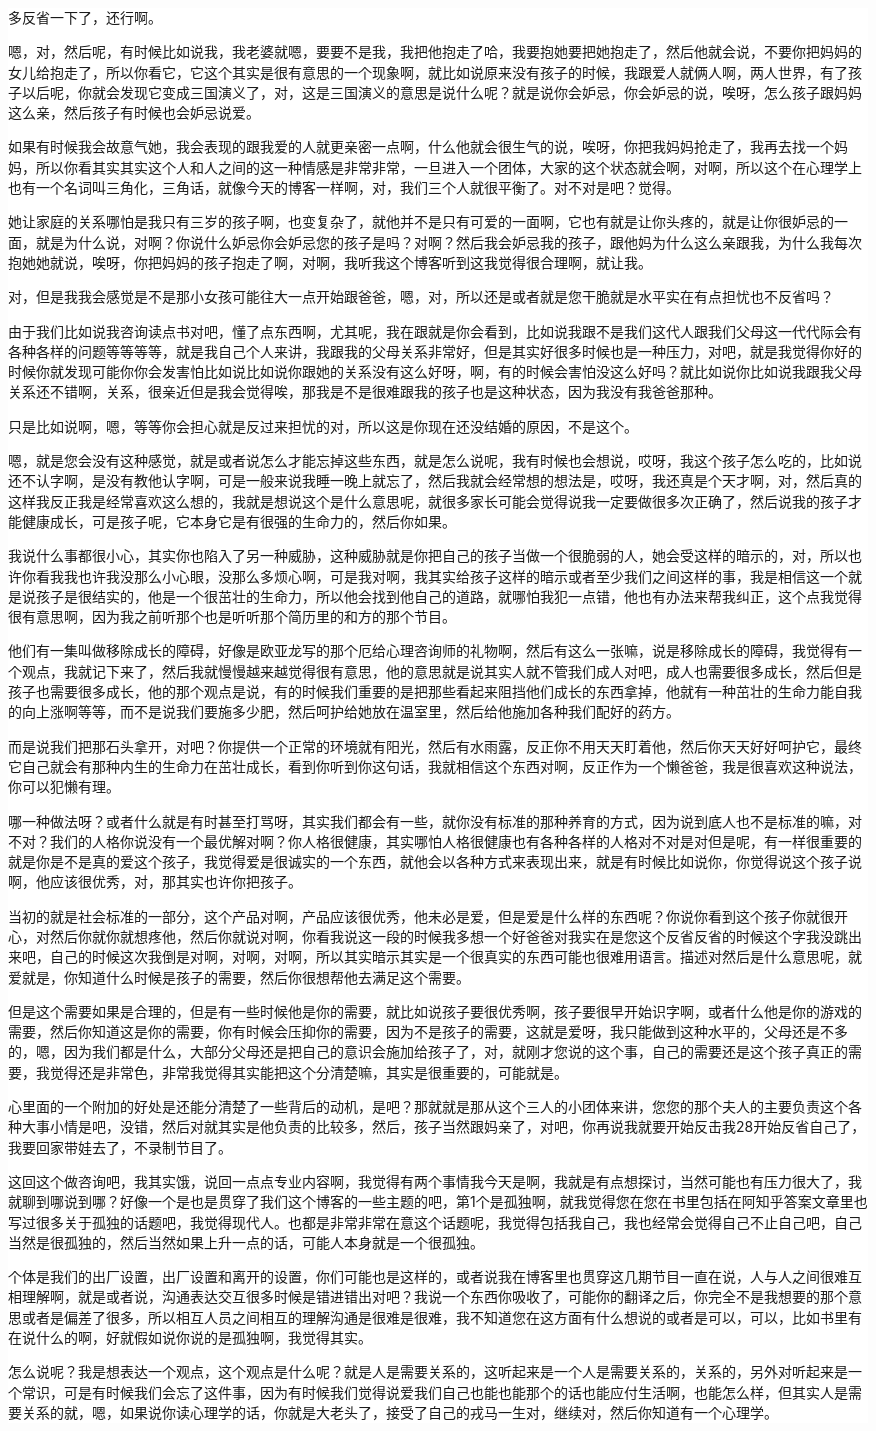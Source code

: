 多反省一下了，还行啊。

嗯，对，然后呢，有时候比如说我，我老婆就嗯，要要不是我，我把他抱走了哈，我要抱她要把她抱走了，然后他就会说，不要你把妈妈的女儿给抱走了，所以你看它，它这个其实是很有意思的一个现象啊，就比如说原来没有孩子的时候，我跟爱人就俩人啊，两人世界，有了孩子以后呢，你就会发现它变成三国演义了，对，这是三国演义的意思是说什么呢？就是说你会妒忌，你会妒忌的说，唉呀，怎么孩子跟妈妈这么亲，然后孩子有时候也会妒忌说爱。

如果有时候我会故意气她，我会表现的跟我爱的人就更亲密一点啊，什么他就会很生气的说，唉呀，你把我妈妈抢走了，我再去找一个妈妈，所以你看其实其实这个人和人之间的这一种情感是非常非常，一旦进入一个团体，大家的这个状态就会啊，对啊，所以这个在心理学上也有一个名词叫三角化，三角话，就像今天的博客一样啊，对，我们三个人就很平衡了。对不对是吧？觉得。

她让家庭的关系哪怕是我只有三岁的孩子啊，也变复杂了，就他并不是只有可爱的一面啊，它也有就是让你头疼的，就是让你很妒忌的一面，就是为什么说，对啊？你说什么妒忌你会妒忌您的孩子是吗？对啊？然后我会妒忌我的孩子，跟他妈为什么这么亲跟我，为什么我每次抱她她就说，唉呀，你把妈妈的孩子抱走了啊，对啊，我听我这个博客听到这我觉得很合理啊，就让我。

对，但是我我会感觉是不是那小女孩可能往大一点开始跟爸爸，嗯，对，所以还是或者就是您干脆就是水平实在有点担忧也不反省吗？

由于我们比如说我咨询读点书对吧，懂了点东西啊，尤其呢，我在跟就是你会看到，比如说我跟不是我们这代人跟我们父母这一代代际会有各种各样的问题等等等等，就是我自己个人来讲，我跟我的父母关系非常好，但是其实好很多时候也是一种压力，对吧，就是我觉得你好的时候你就发现可能你你会发害怕比如说比如说你跟她的关系没有这么好呀，啊，有的时候会害怕没这么好吗？就比如说你比如说我跟我父母关系还不错啊，关系，很亲近但是我会觉得唉，那我是不是很难跟我的孩子也是这种状态，因为我没有我爸爸那种。

只是比如说啊，嗯，等等你会担心就是反过来担忧的对，所以这是你现在还没结婚的原因，不是这个。

嗯，就是您会没有这种感觉，就是或者说怎么才能忘掉这些东西，就是怎么说呢，我有时候也会想说，哎呀，我这个孩子怎么吃的，比如说还不认字啊，是没有教他认字啊，可是一般来说我睡一晚上就忘了，然后我就会经常想的想法是，哎呀，我还真是个天才啊，对，然后真的这样我反正我是经常喜欢这么想的，我就是想说这个是什么意思呢，就很多家长可能会觉得说我一定要做很多次正确了，然后说我的孩子才能健康成长，可是孩子呢，它本身它是有很强的生命力的，然后你如果。

我说什么事都很小心，其实你也陷入了另一种威胁，这种威胁就是你把自己的孩子当做一个很脆弱的人，她会受这样的暗示的，对，所以也许你看我我也许我没那么小心眼，没那么多烦心啊，可是我对啊，我其实给孩子这样的暗示或者至少我们之间这样的事，我是相信这一个就是说孩子是很结实的，他是一个很茁壮的生命力，所以他会找到他自己的道路，就哪怕我犯一点错，他也有办法来帮我纠正，这个点我觉得很有意思啊，因为我之前听那个也是听听那个简历里的和方的那个节目。

他们有一集叫做移除成长的障碍，好像是欧亚龙写的那个厄给心理咨询师的礼物啊，然后有这么一张嘛，说是移除成长的障碍，我觉得有一个观点，我就记下来了，然后我就慢慢越来越觉得很有意思，他的意思就是说其实人就不管我们成人对吧，成人也需要很多成长，然后但是孩子也需要很多成长，他的那个观点是说，有的时候我们重要的是把那些看起来阻挡他们成长的东西拿掉，他就有一种茁壮的生命力能自我的向上涨啊等等，而不是说我们要施多少肥，然后呵护给她放在温室里，然后给他施加各种我们配好的药方。

而是说我们把那石头拿开，对吧？你提供一个正常的环境就有阳光，然后有水雨露，反正你不用天天盯着他，然后你天天好好呵护它，最终它自己就会有那种内生的生命力在茁壮成长，看到你听到你这句话，我就相信这个东西对啊，反正作为一个懒爸爸，我是很喜欢这种说法，你可以犯懒有理。

哪一种做法呀？或者什么就是有时甚至打骂呀，其实我们都会有一些，就你没有标准的那种养育的方式，因为说到底人也不是标准的嘛，对不对？我们的人格你说没有一个最优解对啊？你人格很健康，其实哪怕人格很健康也有各种各样的人格对不对是对但是呢，有一样很重要的就是你是不是真的爱这个孩子，我觉得爱是很诚实的一个东西，就他会以各种方式来表现出来，就是有时候比如说你，你觉得说这个孩子说啊，他应该很优秀，对，那其实也许你把孩子。

当初的就是社会标准的一部分，这个产品对啊，产品应该很优秀，他未必是爱，但是爱是什么样的东西呢？你说你看到这个孩子你就很开心，对然后你就你就想疼他，然后你就说对啊，你看我说这一段的时候我多想一个好爸爸对我实在是您这个反省反省的时候这个字我没跳出来吧，自己的时候这次我倒是对啊，对啊，对啊，所以其实暗示其实是一个很真实的东西可能也很难用语言。描述对然后是什么意思呢，就爱就是，你知道什么时候是孩子的需要，然后你很想帮他去满足这个需要。

但是这个需要如果是合理的，但是有一些时候他是你的需要，就比如说孩子要很优秀啊，孩子要很早开始识字啊，或者什么他是你的游戏的需要，然后你知道这是你的需要，你有时候会压抑你的需要，因为不是孩子的需要，这就是爱呀，我只能做到这种水平的，父母还是不多的，嗯，因为我们都是什么，大部分父母还是把自己的意识会施加给孩子了，对，就刚才您说的这个事，自己的需要还是这个孩子真正的需要，我觉得还是非常色，非常我觉得其实能把这个分清楚嘛，其实是很重要的，可能就是。

心里面的一个附加的好处是还能分清楚了一些背后的动机，是吧？那就就是那从这个三人的小团体来讲，您您的那个夫人的主要负责这个各种大事小情是吧，没错，然后对就其实是他负责的比较多，然后，孩子当然跟妈亲了，对吧，你再说我就要开始反击我28开始反省自己了，我要回家带娃去了，不录制节目了。

这回这个做咨询吧，我其实饿，说回一点点专业内容啊，我觉得有两个事情我今天是啊，我就是有点想探讨，当然可能也有压力很大了，我就聊到哪说到哪？好像一个是也是贯穿了我们这个博客的一些主题的吧，第1个是孤独啊，就我觉得您在您在书里包括在阿知乎答案文章里也写过很多关于孤独的话题吧，我觉得现代人。也都是非常非常在意这个话题呢，我觉得包括我自己，我也经常会觉得自己不止自己吧，自己当然是很孤独的，然后当然如果上升一点的话，可能人本身就是一个很孤独。

个体是我们的出厂设置，出厂设置和离开的设置，你们可能也是这样的，或者说我在博客里也贯穿这几期节目一直在说，人与人之间很难互相理解啊，就是或者说，沟通表达交互很多时候是错进错出对吧？我说一个东西你吸收了，可能你的翻译之后，你完全不是我想要的那个意思或者是偏差了很多，所以相互人员之间相互的理解沟通是很难是很难，我不知道您在这方面有什么想说的或者是可以，可以，比如书里有在说什么的啊，好就假如说你说的是孤独啊，我觉得其实。

怎么说呢？我是想表达一个观点，这个观点是什么呢？就是人是需要关系的，这听起来是一个人是需要关系的，关系的，另外对听起来是一个常识，可是有时候我们会忘了这件事，因为有时候我们觉得说爱我们自己也能也能那个的话也能应付生活啊，也能怎么样，但其实人是需要关系的就，嗯，如果说你读心理学的话，你就是大老头了，接受了自己的戎马一生对，继续对，然后你知道有一个心理学。
